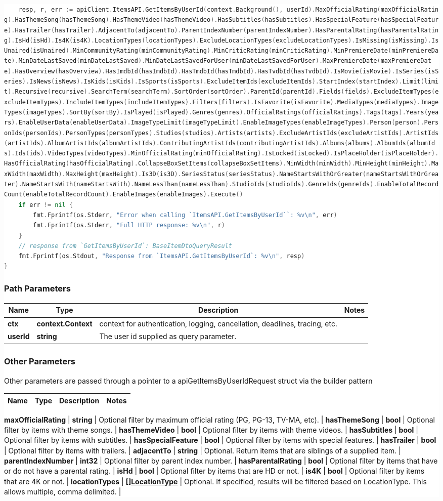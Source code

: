```go
	resp, r, err := apiClient.ItemsAPI.GetItemsByUserId(context.Background(), userId).MaxOfficialRating(maxOfficialRating).HasThemeSong(hasThemeSong).HasThemeVideo(hasThemeVideo).HasSubtitles(hasSubtitles).HasSpecialFeature(hasSpecialFeature).HasTrailer(hasTrailer).AdjacentTo(adjacentTo).ParentIndexNumber(parentIndexNumber).HasParentalRating(hasParentalRating).IsHd(isHd).Is4K(is4K).LocationTypes(locationTypes).ExcludeLocationTypes(excludeLocationTypes).IsMissing(isMissing).IsUnaired(isUnaired).MinCommunityRating(minCommunityRating).MinCriticRating(minCriticRating).MinPremiereDate(minPremiereDate).MinDateLastSaved(minDateLastSaved).MinDateLastSavedForUser(minDateLastSavedForUser).MaxPremiereDate(maxPremiereDate).HasOverview(hasOverview).HasImdbId(hasImdbId).HasTmdbId(hasTmdbId).HasTvdbId(hasTvdbId).IsMovie(isMovie).IsSeries(isSeries).IsNews(isNews).IsKids(isKids).IsSports(isSports).ExcludeItemIds(excludeItemIds).StartIndex(startIndex).Limit(limit).Recursive(recursive).SearchTerm(searchTerm).SortOrder(sortOrder).ParentId(parentId).Fields(fields).ExcludeItemTypes(excludeItemTypes).IncludeItemTypes(includeItemTypes).Filters(filters).IsFavorite(isFavorite).MediaTypes(mediaTypes).ImageTypes(imageTypes).SortBy(sortBy).IsPlayed(isPlayed).Genres(genres).OfficialRatings(officialRatings).Tags(tags).Years(years).EnableUserData(enableUserData).ImageTypeLimit(imageTypeLimit).EnableImageTypes(enableImageTypes).Person(person).PersonIds(personIds).PersonTypes(personTypes).Studios(studios).Artists(artists).ExcludeArtistIds(excludeArtistIds).ArtistIds(artistIds).AlbumArtistIds(albumArtistIds).ContributingArtistIds(contributingArtistIds).Albums(albums).AlbumIds(albumIds).Ids(ids).VideoTypes(videoTypes).MinOfficialRating(minOfficialRating).IsLocked(isLocked).IsPlaceHolder(isPlaceHolder).HasOfficialRating(hasOfficialRating).CollapseBoxSetItems(collapseBoxSetItems).MinWidth(minWidth).MinHeight(minHeight).MaxWidth(maxWidth).MaxHeight(maxHeight).Is3D(is3D).SeriesStatus(seriesStatus).NameStartsWithOrGreater(nameStartsWithOrGreater).NameStartsWith(nameStartsWith).NameLessThan(nameLessThan).StudioIds(studioIds).GenreIds(genreIds).EnableTotalRecordCount(enableTotalRecordCount).EnableImages(enableImages).Execute()
	if err != nil {
		fmt.Fprintf(os.Stderr, "Error when calling `ItemsAPI.GetItemsByUserId``: %v\n", err)
		fmt.Fprintf(os.Stderr, "Full HTTP response: %v\n", r)
	}
	// response from `GetItemsByUserId`: BaseItemDtoQueryResult
	fmt.Fprintf(os.Stdout, "Response from `ItemsAPI.GetItemsByUserId`: %v\n", resp)
}
```

### Path Parameters


Name | Type | Description  | Notes
------------- | ------------- | ------------- | -------------
**ctx** | **context.Context** | context for authentication, logging, cancellation, deadlines, tracing, etc.
**userId** | **string** | The user id supplied as query parameter. | 

### Other Parameters

Other parameters are passed through a pointer to a apiGetItemsByUserIdRequest struct via the builder pattern


Name | Type | Description  | Notes
------------- | ------------- | ------------- | -------------

 **maxOfficialRating** | **string** | Optional filter by maximum official rating (PG, PG-13, TV-MA, etc). | 
 **hasThemeSong** | **bool** | Optional filter by items with theme songs. | 
 **hasThemeVideo** | **bool** | Optional filter by items with theme videos. | 
 **hasSubtitles** | **bool** | Optional filter by items with subtitles. | 
 **hasSpecialFeature** | **bool** | Optional filter by items with special features. | 
 **hasTrailer** | **bool** | Optional filter by items with trailers. | 
 **adjacentTo** | **string** | Optional. Return items that are siblings of a supplied item. | 
 **parentIndexNumber** | **int32** | Optional filter by parent index number. | 
 **hasParentalRating** | **bool** | Optional filter by items that have or do not have a parental rating. | 
 **isHd** | **bool** | Optional filter by items that are HD or not. | 
 **is4K** | **bool** | Optional filter by items that are 4K or not. | 
 **locationTypes** | [**[]LocationType**](LocationType.md) | Optional. If specified, results will be filtered based on LocationType. This allows multiple, comma delimited. | 